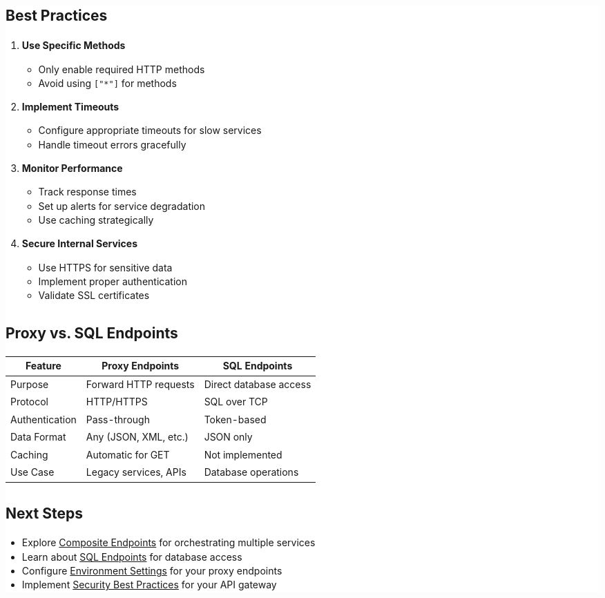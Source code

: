 ## Best Practices

1. **Use Specific Methods**
   - Only enable required HTTP methods
   - Avoid using `["*"]` for methods

2. **Implement Timeouts**
   - Configure appropriate timeouts for slow services
   - Handle timeout errors gracefully

3. **Monitor Performance**
   - Track response times
   - Set up alerts for service degradation
   - Use caching strategically

4. **Secure Internal Services**
   - Use HTTPS for sensitive data
   - Implement proper authentication
   - Validate SSL certificates

## Proxy vs. SQL Endpoints

| Feature | Proxy Endpoints | SQL Endpoints |
|---------|----------------|---------------|
| Purpose | Forward HTTP requests | Direct database access |
| Protocol | HTTP/HTTPS | SQL over TCP |
| Authentication | Pass-through | Token-based |
| Data Format | Any (JSON, XML, etc.) | JSON only |
| Caching | Automatic for GET | Not implemented |
| Use Case | Legacy services, APIs | Database operations |

## Next Steps

- Explore [Composite Endpoints](/guide/endpoints/composite) for orchestrating multiple services
- Learn about [SQL Endpoints](/guide/endpoints/sql) for database access
- Configure [Environment Settings](/guide/environments) for your proxy endpoints
- Implement [Security Best Practices](/guide/security) for your API gateway